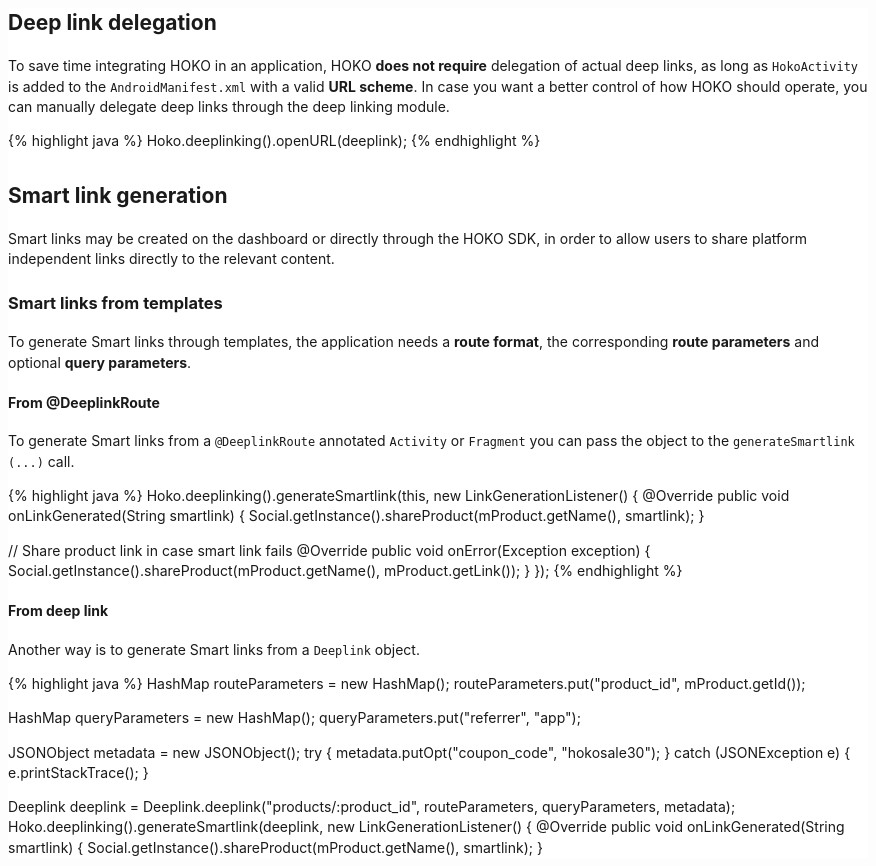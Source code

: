 ## Deep link delegation

To save time integrating HOKO in an application, HOKO **does not require** delegation of actual
deep links, as long as `HokoActivity` is added to the `AndroidManifest.xml` with a valid
**URL scheme**. In case you want a better control of how HOKO should operate, you can manually
delegate deep links through the deep linking module.

{% highlight java %}
Hoko.deeplinking().openURL(deeplink);
{% endhighlight %}

## Smart link generation

Smart links may be created on the dashboard or directly through the HOKO SDK, in order to allow
users to share platform independent links directly to the relevant content.

### Smart links from templates

To generate Smart links through templates, the application needs a **route format**, the
corresponding **route parameters** and optional **query parameters**.

#### From @DeeplinkRoute

To generate Smart links from a `@DeeplinkRoute` annotated `Activity` or `Fragment` you can pass the
object to the `generateSmartlink(...)` call.

{% highlight java %}
Hoko.deeplinking().generateSmartlink(this, new LinkGenerationListener() {
  @Override
  public void onLinkGenerated(String smartlink) {
    Social.getInstance().shareProduct(mProduct.getName(), smartlink);
  }

  // Share product link in case smart link fails
  @Override
  public void onError(Exception exception) {
    Social.getInstance().shareProduct(mProduct.getName(), mProduct.getLink());
  }
});
{% endhighlight %}

#### From deep link

Another way is to generate Smart links from a `Deeplink` object.

{% highlight java %}
HashMap routeParameters = new HashMap();
routeParameters.put("product_id", mProduct.getId());

HashMap queryParameters = new HashMap();
queryParameters.put("referrer", "app");

JSONObject metadata = new JSONObject();
try {
  metadata.putOpt("coupon_code", "hokosale30");
} catch (JSONException e) {
  e.printStackTrace();
}

Deeplink deeplink = Deeplink.deeplink("products/:product_id", routeParameters, queryParameters, metadata);
Hoko.deeplinking().generateSmartlink(deeplink, new LinkGenerationListener() {
  @Override
  public void onLinkGenerated(String smartlink) {
    Social.getInstance().shareProduct(mProduct.getName(), smartlink);
  }
